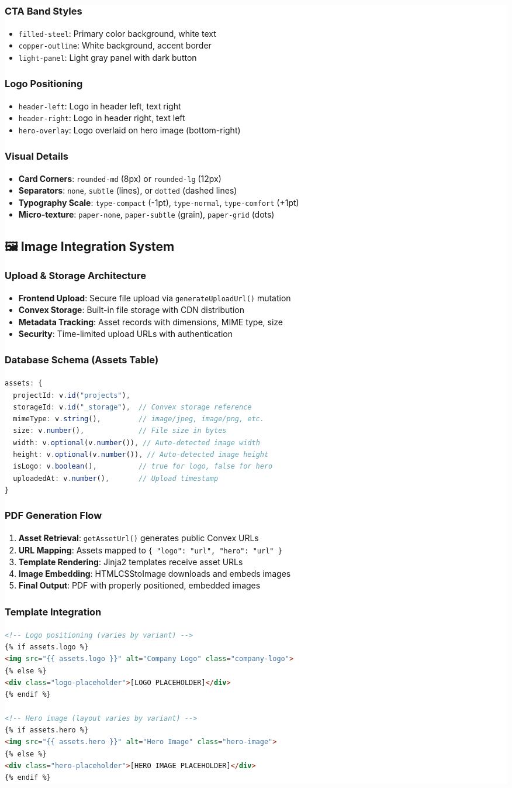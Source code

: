 ### CTA Band Styles
- `filled-steel`: Primary color background, white text
- `copper-outline`: White background, accent border
- `light-panel`: Light gray panel with dark button

### Logo Positioning
- `header-left`: Logo in header left, text right
- `header-right`: Logo in header right, text left
- `hero-overlay`: Logo overlaid on hero image (bottom-right)

### Visual Details
- **Card Corners**: `rounded-md` (8px) or `rounded-lg` (12px)
- **Separators**: `none`, `subtle` (lines), or `dotted` (dashed lines)
- **Typography Scale**: `type-compact` (-1pt), `type-normal`, `type-comfort` (+1pt)
- **Micro-texture**: `paper-none`, `paper-subtle` (grain), `paper-grid` (dots)

## 🖼️ Image Integration System

### Upload & Storage Architecture
- **Frontend Upload**: Secure file upload via `generateUploadUrl()` mutation
- **Convex Storage**: Built-in file storage with CDN distribution
- **Metadata Tracking**: Asset records with dimensions, MIME type, size
- **Security**: Time-limited upload URLs with authentication

### Database Schema (Assets Table)
```typescript
assets: {
  projectId: v.id("projects"),
  storageId: v.id("_storage"),  // Convex storage reference
  mimeType: v.string(),         // image/jpeg, image/png, etc.
  size: v.number(),             // File size in bytes
  width: v.optional(v.number()), // Auto-detected image width
  height: v.optional(v.number()), // Auto-detected image height
  isLogo: v.boolean(),          // true for logo, false for hero
  uploadedAt: v.number(),       // Upload timestamp
}
```

### PDF Generation Flow
1. **Asset Retrieval**: `getAssetUrl()` generates public Convex URLs
2. **URL Mapping**: Assets mapped to `{ "logo": "url", "hero": "url" }`
3. **Template Rendering**: Jinja2 templates receive asset URLs
4. **Image Embedding**: HTMLCSStoImage downloads and embeds images
5. **Final Output**: PDF with properly positioned, embedded images

### Template Integration
```html
<!-- Logo positioning (varies by variant) -->
{% if assets.logo %}
<img src="{{ assets.logo }}" alt="Company Logo" class="company-logo">
{% else %}
<div class="logo-placeholder">[LOGO PLACEHOLDER]</div>
{% endif %}

<!-- Hero image (layout varies by variant) -->
{% if assets.hero %}
<img src="{{ assets.hero }}" alt="Hero Image" class="hero-image">
{% else %}
<div class="hero-placeholder">[HERO IMAGE PLACEHOLDER]</div>
{% endif %}
```
